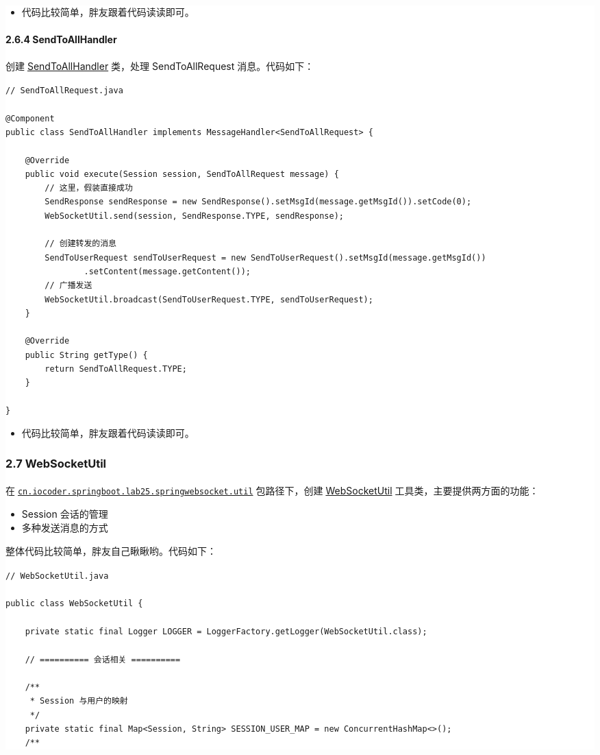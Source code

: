 

- 代码比较简单，胖友跟着代码读读即可。

#### 2.6.4 SendToAllHandler

创建 [SendToAllHandler](https://github.com/YunaiV/SpringBoot-Labs/tree/master/lab-25/lab-websocket-25-01/src/main/java/cn/iocoder/springboot/lab25/springwebsocket/handler/SendToAllHandler.java) 类，处理 SendToAllRequest 消息。代码如下：



```
// SendToAllRequest.java

@Component
public class SendToAllHandler implements MessageHandler<SendToAllRequest> {

    @Override
    public void execute(Session session, SendToAllRequest message) {
        // 这里，假装直接成功
        SendResponse sendResponse = new SendResponse().setMsgId(message.getMsgId()).setCode(0);
        WebSocketUtil.send(session, SendResponse.TYPE, sendResponse);

        // 创建转发的消息
        SendToUserRequest sendToUserRequest = new SendToUserRequest().setMsgId(message.getMsgId())
                .setContent(message.getContent());
        // 广播发送
        WebSocketUtil.broadcast(SendToUserRequest.TYPE, sendToUserRequest);
    }

    @Override
    public String getType() {
        return SendToAllRequest.TYPE;
    }

}
```



- 代码比较简单，胖友跟着代码读读即可。

### 2.7 WebSocketUtil

在 [`cn.iocoder.springboot.lab25.springwebsocket.util`](https://github.com/YunaiV/SpringBoot-Labs/tree/master/lab-25/lab-websocket-25-01/src/main/java/cn/iocoder/springboot/lab25/springwebsocket/util) 包路径下，创建 [WebSocketUtil](https://github.com/YunaiV/SpringBoot-Labs/tree/master/lab-25/lab-websocket-25-01/src/main/java/cn/iocoder/springboot/lab25/springwebsocket/util/WebSocketUtil) 工具类，主要提供两方面的功能：

- Session 会话的管理
- 多种发送消息的方式

整体代码比较简单，胖友自己瞅瞅哟。代码如下：



```
// WebSocketUtil.java

public class WebSocketUtil {

    private static final Logger LOGGER = LoggerFactory.getLogger(WebSocketUtil.class);

    // ========== 会话相关 ==========

    /**
     * Session 与用户的映射
     */
    private static final Map<Session, String> SESSION_USER_MAP = new ConcurrentHashMap<>();
    /**
```